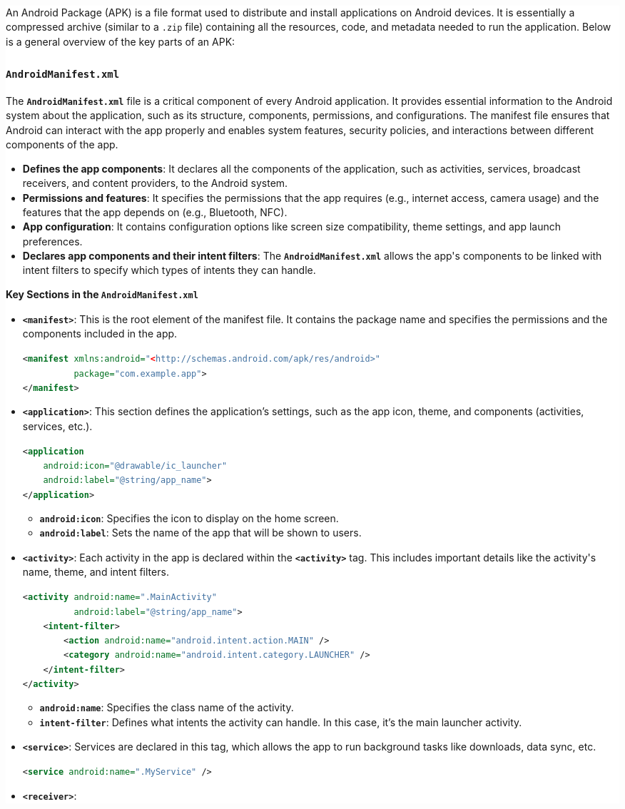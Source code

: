 An Android Package (APK) is a file format used to distribute and install applications on Android devices. It is essentially a compressed archive (similar to a `.zip` file) containing all the resources, code, and metadata needed to run the application. Below is a general overview of the key parts of an APK:
### **`AndroidManifest.xml`**

The **`AndroidManifest.xml`** file is a critical component of every Android application. It provides essential information to the Android system about the application, such as its structure, components, permissions, and configurations. The manifest file ensures that Android can interact with the app properly and enables system features, security policies, and interactions between different components of the app.
- **Defines the app components**: It declares all the components of the application, such as activities, services, broadcast receivers, and content providers, to the Android system.
- **Permissions and features**: It specifies the permissions that the app requires (e.g., internet access, camera usage) and the features that the app depends on (e.g., Bluetooth, NFC).
- **App configuration**: It contains configuration options like screen size compatibility, theme settings, and app launch preferences.
- **Declares app components and their intent filters**: The **`AndroidManifest.xml`** allows the app's components to be linked with intent filters to specify which types of intents they can handle.

**Key Sections in the `AndroidManifest.xml`**
- **`<manifest>`**:
    This is the root element of the manifest file. It contains the package name and specifies the permissions and the components included in the app.
    ```xml
    <manifest xmlns:android="<http://schemas.android.com/apk/res/android>"
              package="com.example.app">
    </manifest>
    ```
- **`<application>`**:
    This section defines the application’s settings, such as the app icon, theme, and components (activities, services, etc.).
    ```xml
    <application
        android:icon="@drawable/ic_launcher"
        android:label="@string/app_name">
    </application>
    ```
    - **`android:icon`**: Specifies the icon to display on the home screen.
    - **`android:label`**: Sets the name of the app that will be shown to users.
- **`<activity>`**:
    Each activity in the app is declared within the **`<activity>`** tag. This includes important details like the activity's name, theme, and intent filters.
    
    ```xml
    <activity android:name=".MainActivity"
              android:label="@string/app_name">
        <intent-filter>
            <action android:name="android.intent.action.MAIN" />
            <category android:name="android.intent.category.LAUNCHER" />
        </intent-filter>
    </activity>
    ```
    - **`android:name`**: Specifies the class name of the activity.
    - **`intent-filter`**: Defines what intents the activity can handle. In this case, it’s the main launcher activity.
- **`<service>`**:
    Services are declared in this tag, which allows the app to run background tasks like downloads, data sync, etc.
    ```xml
    <service android:name=".MyService" />
    ```
- **`<receiver>`**:
